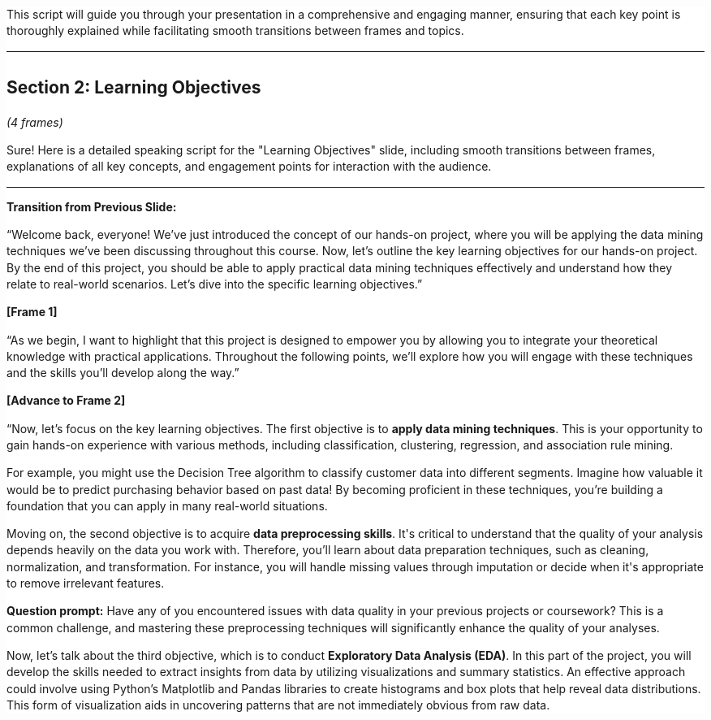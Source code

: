 This script will guide you through your presentation in a comprehensive and engaging manner, ensuring that each key point is thoroughly explained while facilitating smooth transitions between frames and topics.

---

## Section 2: Learning Objectives
*(4 frames)*

Sure! Here is a detailed speaking script for the "Learning Objectives" slide, including smooth transitions between frames, explanations of all key concepts, and engagement points for interaction with the audience.

---

**Transition from Previous Slide:**

“Welcome back, everyone! We’ve just introduced the concept of our hands-on project, where you will be applying the data mining techniques we’ve been discussing throughout this course. Now, let’s outline the key learning objectives for our hands-on project. By the end of this project, you should be able to apply practical data mining techniques effectively and understand how they relate to real-world scenarios. Let’s dive into the specific learning objectives.”

**[Frame 1]**

“As we begin, I want to highlight that this project is designed to empower you by allowing you to integrate your theoretical knowledge with practical applications. Throughout the following points, we’ll explore how you will engage with these techniques and the skills you’ll develop along the way.”

**[Advance to Frame 2]**

“Now, let’s focus on the key learning objectives. The first objective is to **apply data mining techniques**. This is your opportunity to gain hands-on experience with various methods, including classification, clustering, regression, and association rule mining. 

For example, you might use the Decision Tree algorithm to classify customer data into different segments. Imagine how valuable it would be to predict purchasing behavior based on past data! By becoming proficient in these techniques, you’re building a foundation that you can apply in many real-world situations.

Moving on, the second objective is to acquire **data preprocessing skills**. It's critical to understand that the quality of your analysis depends heavily on the data you work with. Therefore, you’ll learn about data preparation techniques, such as cleaning, normalization, and transformation. For instance, you will handle missing values through imputation or decide when it's appropriate to remove irrelevant features. 

**Question prompt:** Have any of you encountered issues with data quality in your previous projects or coursework? This is a common challenge, and mastering these preprocessing techniques will significantly enhance the quality of your analyses.

Now, let’s talk about the third objective, which is to conduct **Exploratory Data Analysis (EDA)**. In this part of the project, you will develop the skills needed to extract insights from data by utilizing visualizations and summary statistics. An effective approach could involve using Python’s Matplotlib and Pandas libraries to create histograms and box plots that help reveal data distributions. This form of visualization aids in uncovering patterns that are not immediately obvious from raw data.
